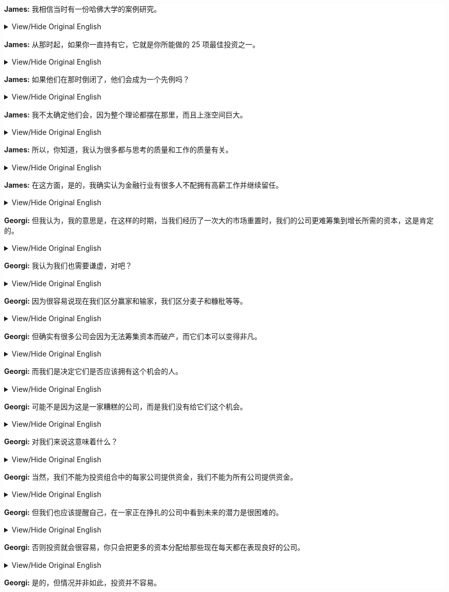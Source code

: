**James:** 我相信当时有一份哈佛大学的案例研究。

<details><summary>View/Hide Original English</summary></details>

**James:** 从那时起，如果你一直持有它，它就是你所能做的 25 项最佳投资之一。

<details><summary>View/Hide Original English</summary></details>

**James:** 如果他们在那时倒闭了，他们会成为一个先例吗？

<details><summary>View/Hide Original English</summary></details>

**James:** 我不太确定他们会，因为整个理论都摆在那里，而且上涨空间巨大。

<details><summary>View/Hide Original English</summary></details>

**James:** 所以，你知道，我认为很多都与思考的质量和工作的质量有关。

<details><summary>View/Hide Original English</summary></details>

**James:** 在这方面，是的，我确实认为金融行业有很多人不配拥有高薪工作并继续留任。

<details><summary>View/Hide Original English</summary></details>

**Georgi:** 但我认为，我的意思是，在这样的时期，当我们经历了一次大的市场重置时，我们的公司更难筹集到增长所需的资本，这是肯定的。

<details><summary>View/Hide Original English</summary></details>

**Georgi:** 我认为我们也需要谦虚，对吧？

<details><summary>View/Hide Original English</summary></details>

**Georgi:** 因为很容易说现在我们区分赢家和输家，我们区分麦子和糠秕等等。

<details><summary>View/Hide Original English</summary></details>

**Georgi:** 但确实有很多公司会因为无法筹集资本而破产，而它们本可以变得非凡。

<details><summary>View/Hide Original English</summary></details>

**Georgi:** 而我们是决定它们是否应该拥有这个机会的人。

<details><summary>View/Hide Original English</summary></details>

**Georgi:** 可能不是因为这是一家糟糕的公司，而是我们没有给它们这个机会。

<details><summary>View/Hide Original English</summary></details>

**Georgi:** 对我们来说这意味着什么？

<details><summary>View/Hide Original English</summary></details>

**Georgi:** 当然，我们不能为投资组合中的每家公司提供资金，我们不能为所有公司提供资金。

<details><summary>View/Hide Original English</summary></details>

**Georgi:** 但我们也应该提醒自己，在一家正在挣扎的公司中看到未来的潜力是很困难的。

<details><summary>View/Hide Original English</summary></details>

**Georgi:** 否则投资就会很容易，你只会把更多的资本分配给那些现在每天都在表现良好的公司。

<details><summary>View/Hide Original English</summary></details>

**Georgi:** 是的，但情况并非如此，投资并不容易。
